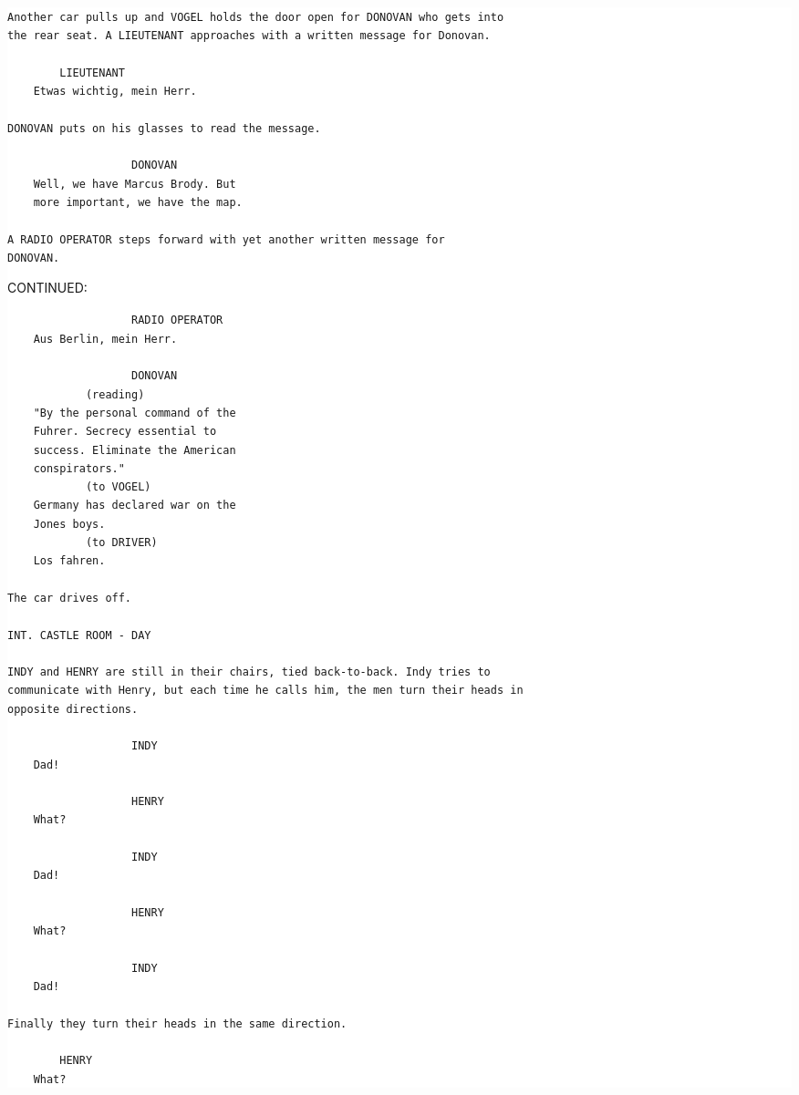 	Another car pulls up and VOGEL holds the door open for DONOVAN who gets into
	the rear seat. A LIEUTENANT approaches with a written message for Donovan.

			LIEUTENANT
		Etwas wichtig, mein Herr.

	DONOVAN puts on his glasses to read the message.

		               DONOVAN
		Well, we have Marcus Brody. But
		more important, we have the map.

	A RADIO OPERATOR steps forward with yet another written message for
	DONOVAN.


CONTINUED:


		               RADIO OPERATOR
		Aus Berlin, mein Herr.

		               DONOVAN
		        (reading)
		"By the personal command of the
		Fuhrer. Secrecy essential to
		success. Eliminate the American
		conspirators."
		        (to VOGEL)
		Germany has declared war on the
		Jones boys.
		        (to DRIVER)
		Los fahren.

	The car drives off.

	INT. CASTLE ROOM - DAY

	INDY and HENRY are still in their chairs, tied back-to-back. Indy tries to
	communicate with Henry, but each time he calls him, the men turn their heads in
	opposite directions.

		               INDY
		Dad!

		               HENRY
		What?

		               INDY
		Dad!

		               HENRY
		What?

		               INDY
		Dad!

	Finally they turn their heads in the same direction.

			HENRY
		What?
